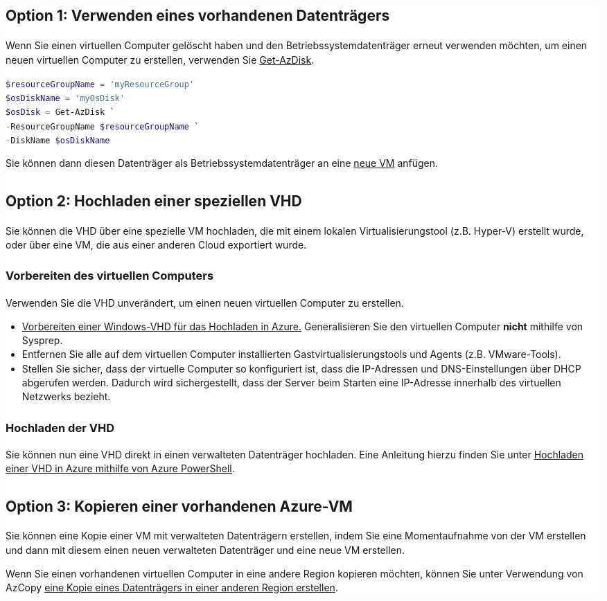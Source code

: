 ## <a name="option-1-use-an-existing-disk"></a>Option 1: Verwenden eines vorhandenen Datenträgers

Wenn Sie einen virtuellen Computer gelöscht haben und den Betriebssystemdatenträger erneut verwenden möchten, um einen neuen virtuellen Computer zu erstellen, verwenden Sie [Get-AzDisk](https://docs.microsoft.com/powershell/module/az.compute/get-azdisk).

```powershell
$resourceGroupName = 'myResourceGroup'
$osDiskName = 'myOsDisk'
$osDisk = Get-AzDisk `
-ResourceGroupName $resourceGroupName `
-DiskName $osDiskName
```
Sie können dann diesen Datenträger als Betriebssystemdatenträger an eine [neue VM](#create-the-new-vm) anfügen.

## <a name="option-2-upload-a-specialized-vhd"></a>Option 2: Hochladen einer speziellen VHD

Sie können die VHD über eine spezielle VM hochladen, die mit einem lokalen Virtualisierungstool (z.B. Hyper-V) erstellt wurde, oder über eine VM, die aus einer anderen Cloud exportiert wurde.

### <a name="prepare-the-vm"></a>Vorbereiten des virtuellen Computers
Verwenden Sie die VHD unverändert, um einen neuen virtuellen Computer zu erstellen. 
  
  * [Vorbereiten einer Windows-VHD für das Hochladen in Azure.](prepare-for-upload-vhd-image.md?toc=%2fazure%2fvirtual-machines%2fwindows%2ftoc.json) Generalisieren Sie den virtuellen Computer **nicht** mithilfe von Sysprep.
  * Entfernen Sie alle auf dem virtuellen Computer installierten Gastvirtualisierungstools und Agents (z.B. VMware-Tools).
  * Stellen Sie sicher, dass der virtuelle Computer so konfiguriert ist, dass die IP-Adressen und DNS-Einstellungen über DHCP abgerufen werden. Dadurch wird sichergestellt, dass der Server beim Starten eine IP-Adresse innerhalb des virtuellen Netzwerks bezieht. 


### <a name="upload-the-vhd"></a>Hochladen der VHD

Sie können nun eine VHD direkt in einen verwalteten Datenträger hochladen. Eine Anleitung hierzu finden Sie unter [Hochladen einer VHD in Azure mithilfe von Azure PowerShell](disks-upload-vhd-to-managed-disk-powershell.md).

## <a name="option-3-copy-an-existing-azure-vm"></a>Option 3: Kopieren einer vorhandenen Azure-VM

Sie können eine Kopie einer VM mit verwalteten Datenträgern erstellen, indem Sie eine Momentaufnahme von der VM erstellen und dann mit diesem einen neuen verwalteten Datenträger und eine neue VM erstellen.

Wenn Sie einen vorhandenen virtuellen Computer in eine andere Region kopieren möchten, können Sie unter Verwendung von AzCopy [eine Kopie eines Datenträgers in einer anderen Region erstellen](disks-upload-vhd-to-managed-disk-powershell.md#copy-a-managed-disk). 
